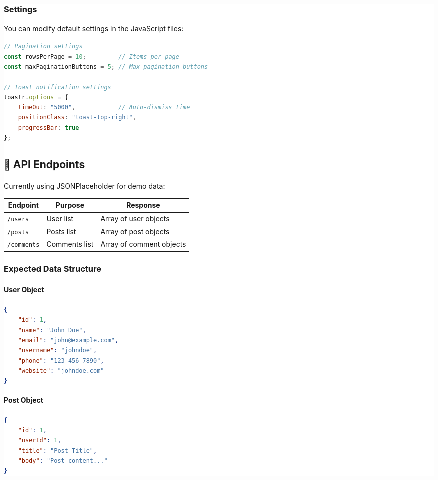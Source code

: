 ### Settings

You can modify default settings in the JavaScript files:

```javascript
// Pagination settings
const rowsPerPage = 10;         // Items per page
const maxPaginationButtons = 5; // Max pagination buttons

// Toast notification settings
toastr.options = {
    timeOut: "5000",            // Auto-dismiss time
    positionClass: "toast-top-right",
    progressBar: true
};
```

## 🎯 API Endpoints

Currently using JSONPlaceholder for demo data:

| Endpoint | Purpose | Response |
|----------|---------|----------|
| `/users` | User list | Array of user objects |
| `/posts` | Posts list | Array of post objects |
| `/comments` | Comments list | Array of comment objects |

### Expected Data Structure

#### User Object
```json
{
    "id": 1,
    "name": "John Doe",
    "email": "john@example.com",
    "username": "johndoe",
    "phone": "123-456-7890",
    "website": "johndoe.com"
}
```

#### Post Object
```json
{
    "id": 1,
    "userId": 1,
    "title": "Post Title",
    "body": "Post content..."
}
```

